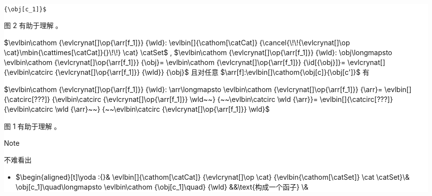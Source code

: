     {\obj[c_1]}$

  图 2 有助于理解 。

  $\evlbin\cathom
    {\evlcrynat[]\op{\arr[f_1]}}
    {\wld}:
  \evlbin[]{\cathom[\catCat]}
    {\cancel{\!\!{\evlcrynat[]\op
      \cat}\mbin{\cattimes[\catCat]}{}\!\!}
     \cat}
    \catSet$ , 
  $\evlbin\cathom
    {\evlcrynat[]\op{\arr[f_1]}}
    {\wld}:
  \obj\longmapsto
  \evlbin\cathom
    {\evlcrynat[]\op{\arr[f_1]}}
    {\obj}=
  \evlbin\cathom
    {\evlcrynat[]\op{\arr[f_1]}}
    {\id[{\obj}]}=
  \evlcrynat[]{\evlbin\catcirc
    {\evlcrynat[]\op{\arr[f_1]}}
    {\wld}}
    {\obj}$ 且对任意 $\arr[f]:\evlbin[]\cathom{\obj[c]}{\obj[c']}$ 有
  
  $\evlbin\cathom
    {\evlcrynat[]\op{\arr[f_1]}}
    {\wld}:
  \arr\longmapsto
  \evlbin\cathom
    {\evlcrynat[]\op{\arr[f_1]}}
    {\arr}=
  \evlbin[]{\catcirc[???]}
    {\evlbin\catcirc
      {\evlcrynat[]\op{\arr[f_1]}}
      \wld~~}
    {~~\evlbin\catcirc
      \wld
      {\arr}}=
   \evlbin[]{\catcirc[???]}
    {\evlbin\catcirc
      \wld
      {\arr}~~}
    {~~\evlbin\catcirc
      {\evlcrynat[]\op{\arr[f_1]}}
      \wld}$
  
  图 1 有助于理解 。
  
  > [!note] 
  >
  > 不难看出
  >
  > - $\begin{aligned}[t]\yoda :{}&
  >   \evlbin[]{\cathom[\catCat]}
  >     {\evlcrynat[]\op
  >       \cat}
  >     {\evlbin{\cathom[\catSet]}
  >       \cat
  >       \catSet}\\&
  >   \obj[c_1]\quad\longmapsto
  >   \evlbin\cathom
  >     {\obj[c_1]\quad}
  >     {\wld} &&\text{构成一个函子} \\&
